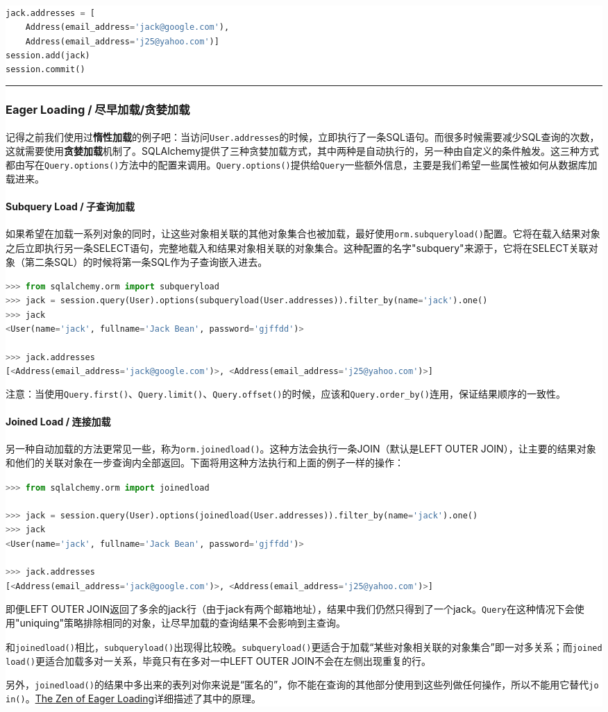 ```python
jack.addresses = [
    Address(email_address='jack@google.com'),
    Address(email_address='j25@yahoo.com')]
session.add(jack)
session.commit()
```

- - -

### Eager Loading / 尽早加载/贪婪加载

记得之前我们使用过**惰性加载**的例子吧：当访问`User.addresses`的时候，立即执行了一条SQL语句。而很多时候需要减少SQL查询的次数，这就需要使用**贪婪加载**机制了。SQLAlchemy提供了三种贪婪加载方式，其中两种是自动执行的，另一种由自定义的条件触发。这三种方式都由写在`Query.options()`方法中的配置来调用。`Query.options()`提供给`Query`一些额外信息，主要是我们希望一些属性被如何从数据库加载进来。

#### Subquery Load / 子查询加载

如果希望在加载一系列对象的同时，让这些对象相关联的其他对象集合也被加载，最好使用`orm.subqueryload()`配置。它将在载入结果对象之后立即执行另一条SELECT语句，完整地载入和结果对象相关联的对象集合。这种配置的名字"subquery"来源于，它将在SELECT关联对象（第二条SQL）的时候将第一条SQL作为子查询嵌入进去。

```python
>>> from sqlalchemy.orm import subqueryload
>>> jack = session.query(User).options(subqueryload(User.addresses)).filter_by(name='jack').one()
>>> jack
<User(name='jack', fullname='Jack Bean', password='gjffdd')>

>>> jack.addresses
[<Address(email_address='jack@google.com')>, <Address(email_address='j25@yahoo.com')>]
```

注意：当使用`Query.first()`、`Query.limit()`、`Query.offset()`的时候，应该和`Query.order_by()`连用，保证结果顺序的一致性。

#### Joined Load / 连接加载

另一种自动加载的方法更常见一些，称为`orm.joinedload()`。这种方法会执行一条JOIN（默认是LEFT OUTER JOIN），让主要的结果对象和他们的关联对象在一步查询内全部返回。下面将用这种方法执行和上面的例子一样的操作：

```python
>>> from sqlalchemy.orm import joinedload

>>> jack = session.query(User).options(joinedload(User.addresses)).filter_by(name='jack').one()
>>> jack
<User(name='jack', fullname='Jack Bean', password='gjffdd')>

>>> jack.addresses
[<Address(email_address='jack@google.com')>, <Address(email_address='j25@yahoo.com')>]
```

即便LEFT OUTER JOIN返回了多余的jack行（由于jack有两个邮箱地址），结果中我们仍然只得到了一个jack。`Query`在这种情况下会使用"uniquing"策略排除相同的对象，让尽早加载的查询结果不会影响到主查询。

和`joinedload()`相比，`subqueryload()`出现得比较晚。`subqueryload()`更适合于加载“某些对象相关联的对象集合”即一对多关系；而`joinedload()`更适合加载多对一关系，毕竟只有在多对一中LEFT OUTER JOIN不会在左侧出现重复的行。

另外，`joinedload()`的结果中多出来的表列对你来说是“匿名的”，你不能在查询的其他部分使用到这些列做任何操作，所以不能用它替代`join()`。[The Zen of Eager Loading](http://docs.sqlalchemy.org/en/rel_1_0/orm/loading_relationships.html#zen-of-eager-loading)详细描述了其中的原理。
